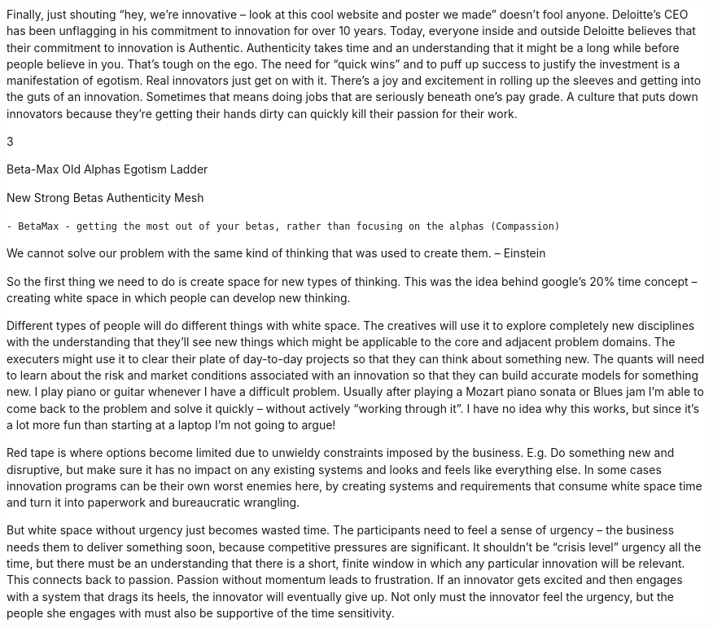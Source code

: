 Finally, just shouting “hey, we’re innovative – look at this cool website and poster we made” doesn’t fool anyone. Deloitte’s CEO has been unflagging in his commitment to innovation for over 10 years. Today, everyone inside and outside Deloitte believes that their commitment to innovation is Authentic. Authenticity takes time and an understanding that it might be a long while before people believe in you. That’s tough on the ego. The need for “quick wins” and to puff up success to justify the investment is a manifestation of egotism. Real innovators just get on with it. There’s a joy and excitement in rolling up the sleeves and getting into the guts of an innovation. Sometimes that means doing jobs that are seriously beneath one’s pay grade. A culture that puts down innovators because they’re getting their hands dirty can quickly kill their passion for their work.

3

Beta-Max
Old
Alphas
Egotism
Ladder

New
Strong Betas
Authenticity
Mesh

	- BetaMax - getting the most out of your betas, rather than focusing on the alphas (Compassion)


We cannot solve our problem with the same kind of thinking that was used to create them. – Einstein

So the first thing we need to do is create space for new types of thinking. This was the idea behind google’s 20% time concept – creating white space in which people can develop new thinking.

Different types of people will do different things with white space. The creatives will use it to explore completely new disciplines with the understanding that they’ll see new things which might be applicable to the core and adjacent problem domains. The executers might use it to clear their plate of day-to-day projects so that they can think about something new. The quants will need to learn about the risk and market conditions associated with an innovation so that they can build accurate models for something new. I play piano or guitar whenever I have a difficult problem. Usually after playing a Mozart piano sonata or Blues jam I’m able to come back to the problem and solve it quickly – without actively “working through it”. I have no idea why this works, but since it’s a lot more fun than starting at a laptop I’m not going to argue!

Red tape is where options become limited due to unwieldy constraints imposed by the business. E.g. Do something new and disruptive, but make sure it has no impact on any existing systems and looks and feels like everything else. In some cases innovation programs can be their own worst enemies here, by creating systems and requirements that consume white space time and turn it into paperwork and bureaucratic wrangling. 

But white space without urgency just becomes wasted time. The participants need to feel a sense of urgency – the business needs them to deliver something soon, because competitive pressures are significant. It shouldn’t be “crisis level” urgency all the time, but there must be an understanding that there is a short, finite window in which any particular innovation will be relevant. This connects back to passion. Passion without momentum leads to frustration. If an innovator gets excited and then engages with a system that drags its heels, the innovator will eventually give up. Not only must the innovator feel the urgency, but the people she engages with must also be supportive of the time sensitivity.

